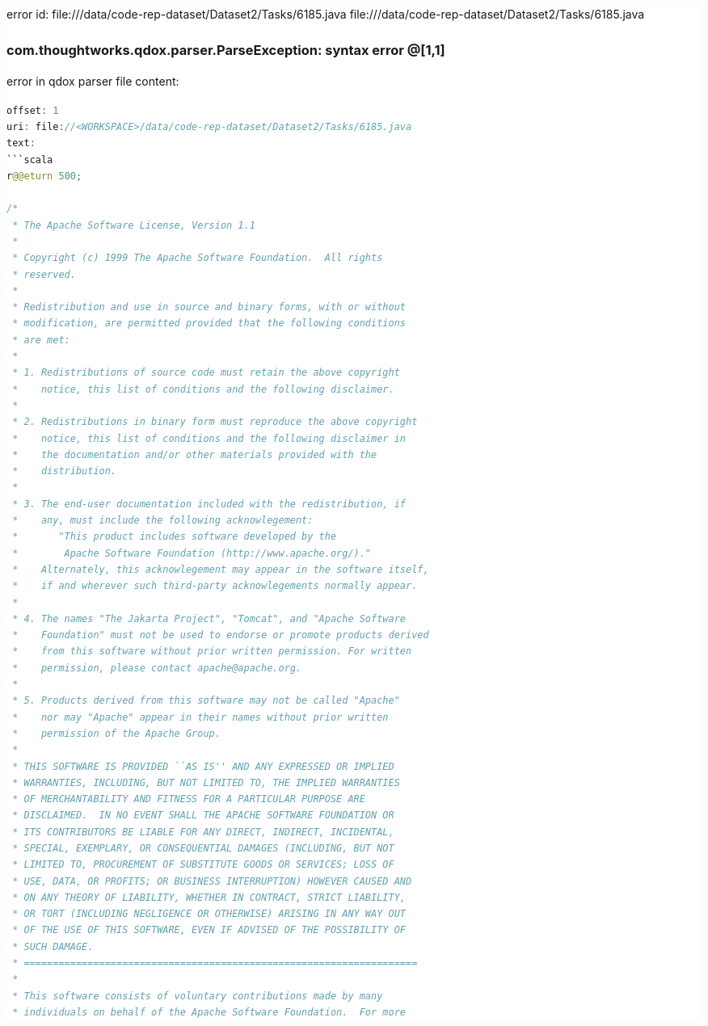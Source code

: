 error id: file://<WORKSPACE>/data/code-rep-dataset/Dataset2/Tasks/6185.java
file://<WORKSPACE>/data/code-rep-dataset/Dataset2/Tasks/6185.java
### com.thoughtworks.qdox.parser.ParseException: syntax error @[1,1]

error in qdox parser
file content:
```java
offset: 1
uri: file://<WORKSPACE>/data/code-rep-dataset/Dataset2/Tasks/6185.java
text:
```scala
r@@eturn 500;

/*
 * The Apache Software License, Version 1.1
 *
 * Copyright (c) 1999 The Apache Software Foundation.  All rights 
 * reserved.
 *
 * Redistribution and use in source and binary forms, with or without
 * modification, are permitted provided that the following conditions
 * are met:
 *
 * 1. Redistributions of source code must retain the above copyright
 *    notice, this list of conditions and the following disclaimer. 
 *
 * 2. Redistributions in binary form must reproduce the above copyright
 *    notice, this list of conditions and the following disclaimer in
 *    the documentation and/or other materials provided with the
 *    distribution.
 *
 * 3. The end-user documentation included with the redistribution, if
 *    any, must include the following acknowlegement:  
 *       "This product includes software developed by the 
 *        Apache Software Foundation (http://www.apache.org/)."
 *    Alternately, this acknowlegement may appear in the software itself,
 *    if and wherever such third-party acknowlegements normally appear.
 *
 * 4. The names "The Jakarta Project", "Tomcat", and "Apache Software
 *    Foundation" must not be used to endorse or promote products derived
 *    from this software without prior written permission. For written 
 *    permission, please contact apache@apache.org.
 *
 * 5. Products derived from this software may not be called "Apache"
 *    nor may "Apache" appear in their names without prior written
 *    permission of the Apache Group.
 *
 * THIS SOFTWARE IS PROVIDED ``AS IS'' AND ANY EXPRESSED OR IMPLIED
 * WARRANTIES, INCLUDING, BUT NOT LIMITED TO, THE IMPLIED WARRANTIES
 * OF MERCHANTABILITY AND FITNESS FOR A PARTICULAR PURPOSE ARE
 * DISCLAIMED.  IN NO EVENT SHALL THE APACHE SOFTWARE FOUNDATION OR
 * ITS CONTRIBUTORS BE LIABLE FOR ANY DIRECT, INDIRECT, INCIDENTAL,
 * SPECIAL, EXEMPLARY, OR CONSEQUENTIAL DAMAGES (INCLUDING, BUT NOT
 * LIMITED TO, PROCUREMENT OF SUBSTITUTE GOODS OR SERVICES; LOSS OF
 * USE, DATA, OR PROFITS; OR BUSINESS INTERRUPTION) HOWEVER CAUSED AND
 * ON ANY THEORY OF LIABILITY, WHETHER IN CONTRACT, STRICT LIABILITY,
 * OR TORT (INCLUDING NEGLIGENCE OR OTHERWISE) ARISING IN ANY WAY OUT
 * OF THE USE OF THIS SOFTWARE, EVEN IF ADVISED OF THE POSSIBILITY OF
 * SUCH DAMAGE.
 * ====================================================================
 *
 * This software consists of voluntary contributions made by many
 * individuals on behalf of the Apache Software Foundation.  For more
```